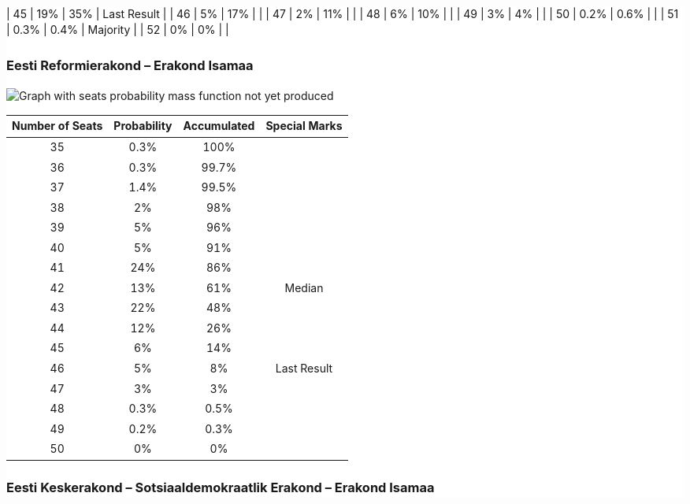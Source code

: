 | 45 | 19% | 35% | Last Result |
| 46 | 5% | 17% |  |
| 47 | 2% | 11% |  |
| 48 | 6% | 10% |  |
| 49 | 3% | 4% |  |
| 50 | 0.2% | 0.6% |  |
| 51 | 0.3% | 0.4% | Majority |
| 52 | 0% | 0% |  |

### Eesti Reformierakond – Erakond Isamaa

![Graph with seats probability mass function not yet produced](2020-08-03-Norstat-coalitions-seats-pmf-ref–i.png "Seats Probability Mass Function")

| Number of Seats | Probability | Accumulated | Special Marks |
|:---------------:|:-----------:|:-----------:|:-------------:|
| 35 | 0.3% | 100% |  |
| 36 | 0.3% | 99.7% |  |
| 37 | 1.4% | 99.5% |  |
| 38 | 2% | 98% |  |
| 39 | 5% | 96% |  |
| 40 | 5% | 91% |  |
| 41 | 24% | 86% |  |
| 42 | 13% | 61% | Median |
| 43 | 22% | 48% |  |
| 44 | 12% | 26% |  |
| 45 | 6% | 14% |  |
| 46 | 5% | 8% | Last Result |
| 47 | 3% | 3% |  |
| 48 | 0.3% | 0.5% |  |
| 49 | 0.2% | 0.3% |  |
| 50 | 0% | 0% |  |

### Eesti Keskerakond – Sotsiaaldemokraatlik Erakond – Erakond Isamaa
